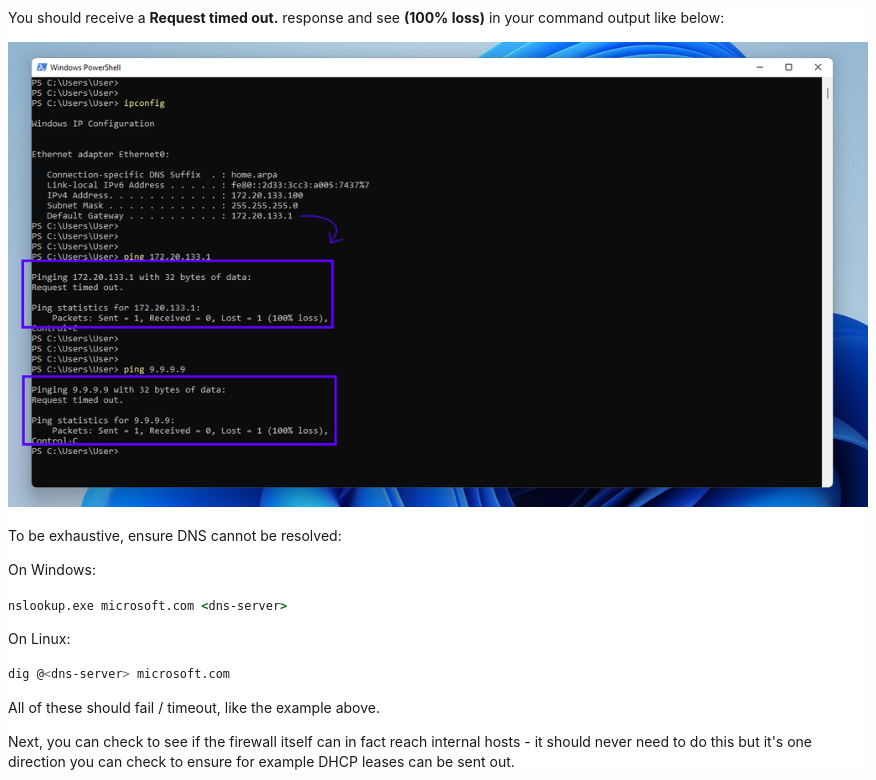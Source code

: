 You should receive a **Request timed out.** response and see **(100% loss)** in your command output like below:

![pfsense-analysis-subnet-isolation-001](/pfsense/pngs/pfsense-analysis-subnet-isolation-001.png)

To be exhaustive, ensure DNS cannot be resolved:

On Windows:

```cmd
nslookup.exe microsoft.com <dns-server>
```

On Linux:

```bash
dig @<dns-server> microsoft.com
```

All of these should fail / timeout, like the example above.

Next, you can check to see if the firewall itself can in fact reach internal hosts - it should never need to do this but it's one direction you can check to ensure for example DHCP leases can be sent out.
